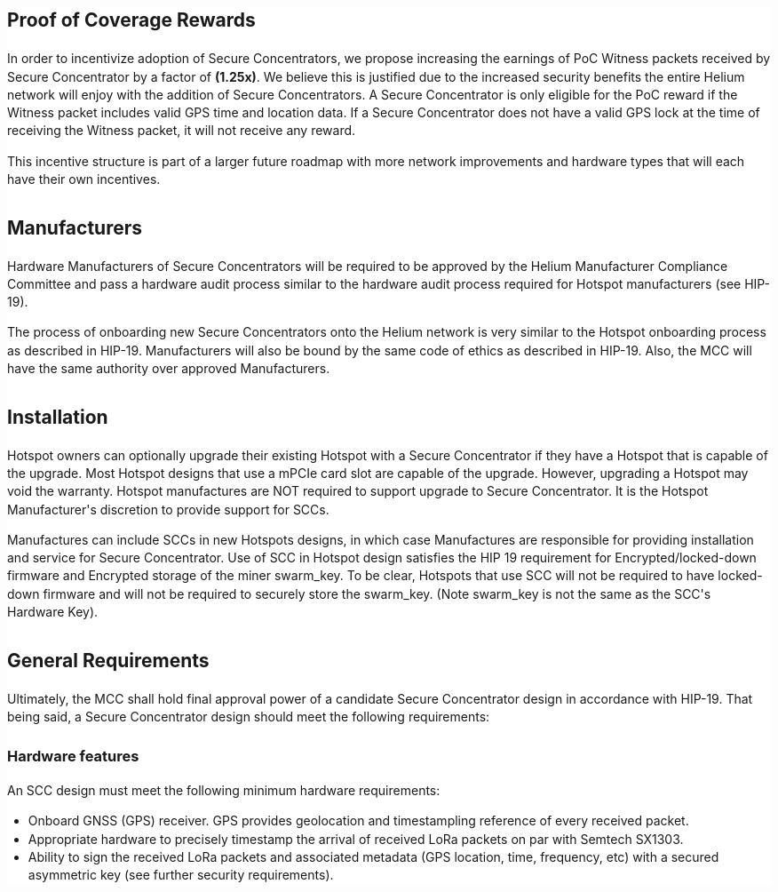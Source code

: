 ## Proof of Coverage Rewards
In order to incentivize adoption of Secure Concentrators, we propose increasing the earnings of PoC Witness packets received by Secure Concentrator by a factor of **(1.25x)**. We believe this is justified due to the increased security benefits the entire Helium network will enjoy with the addition of Secure Concentrators. A Secure Concentrator is only eligible for the PoC reward if the Witness packet includes valid GPS time and location data. If a Secure Concentrator does not have a valid GPS lock at the time of receiving the Witness packet, it will not receive any reward.

This incentive structure is part of a larger future roadmap with more network improvements and
hardware types that will each have their own incentives.

## Manufacturers
Hardware Manufacturers of Secure Concentrators will be required to be approved by the Helium
Manufacturer Compliance Committee and pass a hardware audit process similar to the hardware audit process required for Hotspot manufacturers (see HIP-19). 

The process of onboarding new Secure Concentrators onto the Helium network is very similar to the Hotspot onboarding process as described in HIP-19. Manufacturers will also be bound by the same code of ethics as described in HIP-19. Also, the MCC will have the same authority over approved Manufacturers.

## Installation
Hotspot owners can optionally upgrade their existing Hotspot with a Secure Concentrator if they have a Hotspot that is capable of the upgrade. Most Hotspot designs that use a mPCIe card slot are capable of the upgrade. However, upgrading a Hotspot may void the warranty. Hotspot manufactures are NOT required to support upgrade to Secure Concentrator. It is the Hotspot Manufacturer's discretion to provide support for SCCs.  

Manufactures can include SCCs in new Hotspots designs, in which case Manufactures are responsible for providing installation and service for Secure Concentrator. Use of SCC in Hotspot design satisfies the HIP 19 requirement for Encrypted/locked-down firmware and Encrypted storage of the miner swarm_key. To be clear, Hotspots that use SCC will not be required to have locked-down firmware and will not be required to securely store the swarm_key. (Note swarm_key is not the same as the SCC's Hardware Key).

## General Requirements
Ultimately, the MCC shall hold final approval power of a candidate Secure Concentrator design in accordance with HIP-19. That being said, a Secure Concentrator design should meet the following requirements:

### Hardware features

An SCC design must meet the following minimum hardware requirements:

 - Onboard GNSS (GPS) receiver. GPS provides geolocation and timestampling reference of every received packet.
 - Appropriate hardware to precisely timestamp the arrival of received LoRa packets on par with Semtech SX1303.
 - Ability to sign the received LoRa packets and associated metadata (GPS location, time, frequency, etc) with a secured asymmetric key (see further security requirements).
